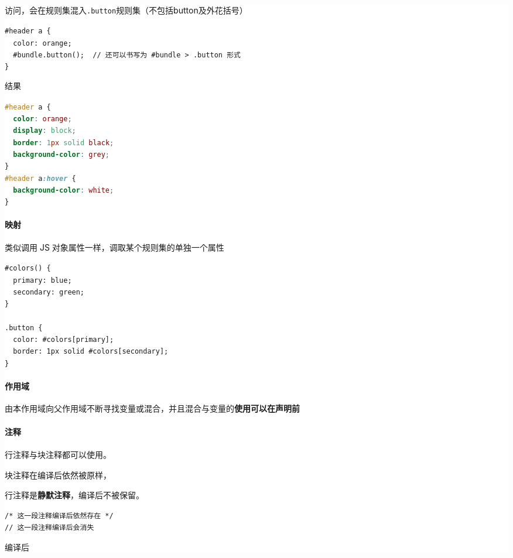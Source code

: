 访问，会在规则集混入`.button`规则集（不包括button及外花括号）

```less
#header a {
  color: orange;
  #bundle.button();  // 还可以书写为 #bundle > .button 形式
}
```

结果

```css
#header a {
  color: orange;
  display: block;
  border: 1px solid black;
  background-color: grey;
}
#header a:hover {
  background-color: white;
}
```

#### 映射

类似调用 JS 对象属性一样，调取某个规则集的单独一个属性

```less
#colors() {
  primary: blue;
  secondary: green;
}

.button {
  color: #colors[primary];
  border: 1px solid #colors[secondary];
}
```

#### 作用域

由本作用域向父作用域不断寻找变量或混合，并且混合与变量的**使用可以在声明前**

#### 注释

行注释与块注释都可以使用。

块注释在编译后依然被原样，

行注释是**静默注释**，编译后不被保留。

```less
/* 这一段注释编译后依然存在 */
// 这一段注释编译后会消失
```

编译后
